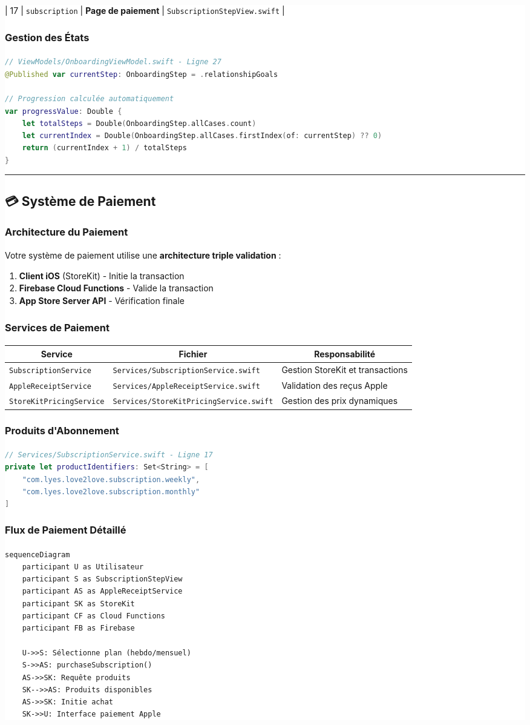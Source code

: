| 17    | `subscription`            | **Page de paiement**                      | `SubscriptionStepView.swift`            |

### Gestion des États

```swift
// ViewModels/OnboardingViewModel.swift - Ligne 27
@Published var currentStep: OnboardingStep = .relationshipGoals

// Progression calculée automatiquement
var progressValue: Double {
    let totalSteps = Double(OnboardingStep.allCases.count)
    let currentIndex = Double(OnboardingStep.allCases.firstIndex(of: currentStep) ?? 0)
    return (currentIndex + 1) / totalSteps
}
```

---

## 💳 Système de Paiement

### Architecture du Paiement

Votre système de paiement utilise une **architecture triple validation** :

1. **Client iOS** (StoreKit) - Initie la transaction
2. **Firebase Cloud Functions** - Valide la transaction
3. **App Store Server API** - Vérification finale

### Services de Paiement

| Service                  | Fichier                                 | Responsabilité                   |
| ------------------------ | --------------------------------------- | -------------------------------- |
| `SubscriptionService`    | `Services/SubscriptionService.swift`    | Gestion StoreKit et transactions |
| `AppleReceiptService`    | `Services/AppleReceiptService.swift`    | Validation des reçus Apple       |
| `StoreKitPricingService` | `Services/StoreKitPricingService.swift` | Gestion des prix dynamiques      |

### Produits d'Abonnement

```swift
// Services/SubscriptionService.swift - Ligne 17
private let productIdentifiers: Set<String> = [
    "com.lyes.love2love.subscription.weekly",
    "com.lyes.love2love.subscription.monthly"
]
```

### Flux de Paiement Détaillé

```mermaid
sequenceDiagram
    participant U as Utilisateur
    participant S as SubscriptionStepView
    participant AS as AppleReceiptService
    participant SK as StoreKit
    participant CF as Cloud Functions
    participant FB as Firebase

    U->>S: Sélectionne plan (hebdo/mensuel)
    S->>AS: purchaseSubscription()
    AS->>SK: Requête produits
    SK-->>AS: Produits disponibles
    AS->>SK: Initie achat
    SK->>U: Interface paiement Apple
```